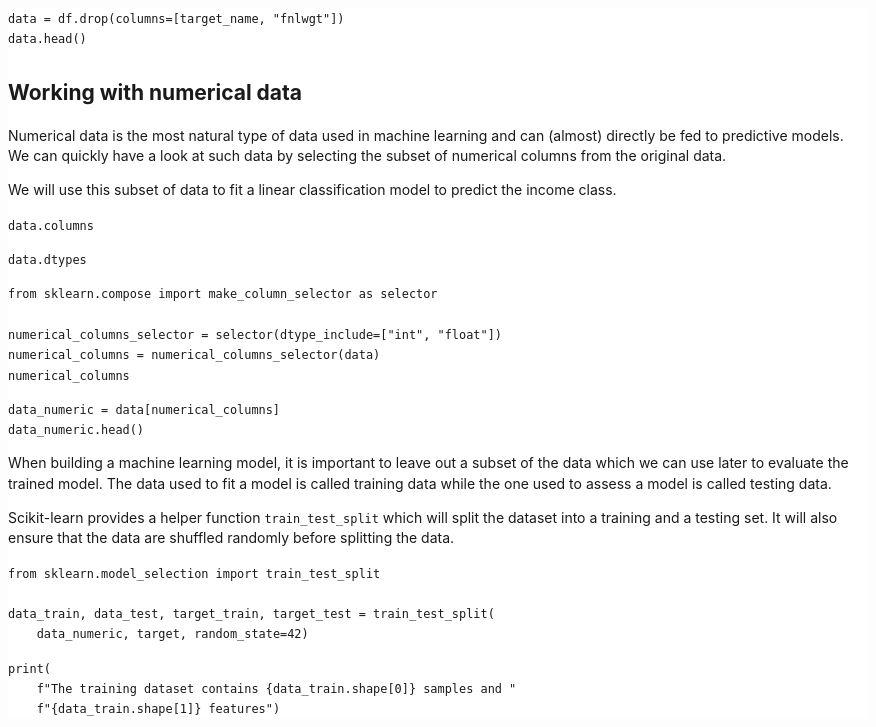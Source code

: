 ```{code-cell}
data = df.drop(columns=[target_name, "fnlwgt"])
data.head()
```

## Working with numerical data

Numerical data is the most natural type of data used in machine learning
and can (almost) directly be fed to predictive models. We can quickly have a
look at such data by selecting the subset of numerical columns from the
original data.

We will use this subset of data to fit a linear classification model to
predict the income class.

```{code-cell}
data.columns
```

```{code-cell}
data.dtypes
```

```{code-cell}
from sklearn.compose import make_column_selector as selector

numerical_columns_selector = selector(dtype_include=["int", "float"])
numerical_columns = numerical_columns_selector(data)
numerical_columns
```

```{code-cell}
data_numeric = data[numerical_columns]
data_numeric.head()
```

When building a machine learning model, it is important to leave out a
subset of the data which we can use later to evaluate the trained model.
The data used to fit a model is called training data while the one used to
assess a model is called testing data.

Scikit-learn provides a helper function `train_test_split` which will
split the dataset into a training and a testing set. It will also ensure that
the data are shuffled randomly before splitting the data.

```{code-cell}
from sklearn.model_selection import train_test_split

data_train, data_test, target_train, target_test = train_test_split(
    data_numeric, target, random_state=42)
```

```{code-cell}
print(
    f"The training dataset contains {data_train.shape[0]} samples and "
    f"{data_train.shape[1]} features")
```
